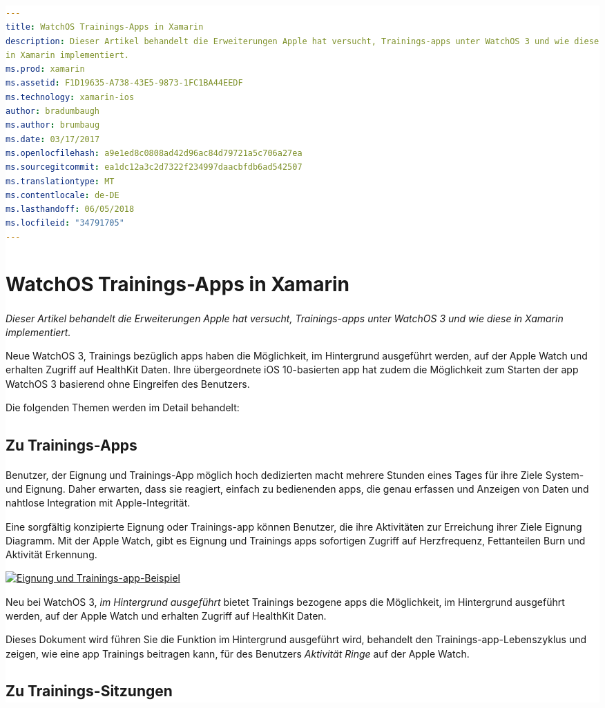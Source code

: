 ```yaml
---
title: WatchOS Trainings-Apps in Xamarin
description: Dieser Artikel behandelt die Erweiterungen Apple hat versucht, Trainings-apps unter WatchOS 3 und wie diese in Xamarin implementiert.
ms.prod: xamarin
ms.assetid: F1D19635-A738-43E5-9873-1FC1BA44EEDF
ms.technology: xamarin-ios
author: bradumbaugh
ms.author: brumbaug
ms.date: 03/17/2017
ms.openlocfilehash: a9e1ed8c0808ad42d96ac84d79721a5c706a27ea
ms.sourcegitcommit: ea1dc12a3c2d7322f234997daacbfdb6ad542507
ms.translationtype: MT
ms.contentlocale: de-DE
ms.lasthandoff: 06/05/2018
ms.locfileid: "34791705"
---
```

# <a name="watchos-workout-apps-in-xamarin"></a>WatchOS Trainings-Apps in Xamarin

_Dieser Artikel behandelt die Erweiterungen Apple hat versucht, Trainings-apps unter WatchOS 3 und wie diese in Xamarin implementiert._


Neue WatchOS 3, Trainings bezüglich apps haben die Möglichkeit, im Hintergrund ausgeführt werden, auf der Apple Watch und erhalten Zugriff auf HealthKit Daten. Ihre übergeordnete iOS 10-basierten app hat zudem die Möglichkeit zum Starten der app WatchOS 3 basierend ohne Eingreifen des Benutzers.

Die folgenden Themen werden im Detail behandelt:

## <a name="about-workout-apps"></a>Zu Trainings-Apps

Benutzer, der Eignung und Trainings-App möglich hoch dedizierten macht mehrere Stunden eines Tages für ihre Ziele System- und Eignung. Daher erwarten, dass sie reagiert, einfach zu bedienenden apps, die genau erfassen und Anzeigen von Daten und nahtlose Integration mit Apple-Integrität.

Eine sorgfältig konzipierte Eignung oder Trainings-app können Benutzer, die ihre Aktivitäten zur Erreichung ihrer Ziele Eignung Diagramm. Mit der Apple Watch, gibt es Eignung und Trainings apps sofortigen Zugriff auf Herzfrequenz, Fettanteilen Burn und Aktivität Erkennung.

[![](workout-apps-images/workout01.png "Eignung und Trainings-app-Beispiel")](workout-apps-images/workout01.png#lightbox)

Neu bei WatchOS 3, _im Hintergrund ausgeführt_ bietet Trainings bezogene apps die Möglichkeit, im Hintergrund ausgeführt werden, auf der Apple Watch und erhalten Zugriff auf HealthKit Daten.

Dieses Dokument wird führen Sie die Funktion im Hintergrund ausgeführt wird, behandelt den Trainings-app-Lebenszyklus und zeigen, wie eine app Trainings beitragen kann, für des Benutzers _Aktivität Ringe_ auf der Apple Watch.

## <a name="about-workout-sessions"></a>Zu Trainings-Sitzungen
